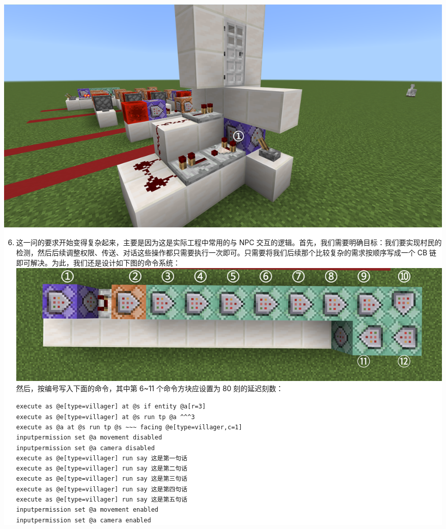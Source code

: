    ![answer_5](./img/c2_command_block/answer_5.png)

6. 这一问的要求开始变得复杂起来，主要是因为这是实际工程中常用的与 NPC 交互的逻辑。首先，我们需要明确目标：我们要实现村民的检测，然后后续调整权限、传送、对话这些操作都只需要执行一次即可。只需要将我们后续那个比较复杂的需求按顺序写成一个 CB 链即可解决。为此，我们还是设计如下图的命令系统：
   ![answer_6](./img/c2_command_block/answer_6.png)
   然后，按编号写入下面的命令，其中第 6~11 个命令方块应设置为 80 刻的延迟刻数：

   ```text showLineNumbers
   execute as @e[type=villager] at @s if entity @a[r=3]
   execute as @e[type=villager] at @s run tp @a ^^^3
   execute as @a at @s run tp @s ~~~ facing @e[type=villager,c=1]
   inputpermission set @a movement disabled
   inputpermission set @a camera disabled
   execute as @e[type=villager] run say 这是第一句话
   execute as @e[type=villager] run say 这是第二句话
   execute as @e[type=villager] run say 这是第三句话
   execute as @e[type=villager] run say 这是第四句话
   execute as @e[type=villager] run say 这是第五句话
   inputpermission set @a movement enabled
   inputpermission set @a camera enabled
   ```
